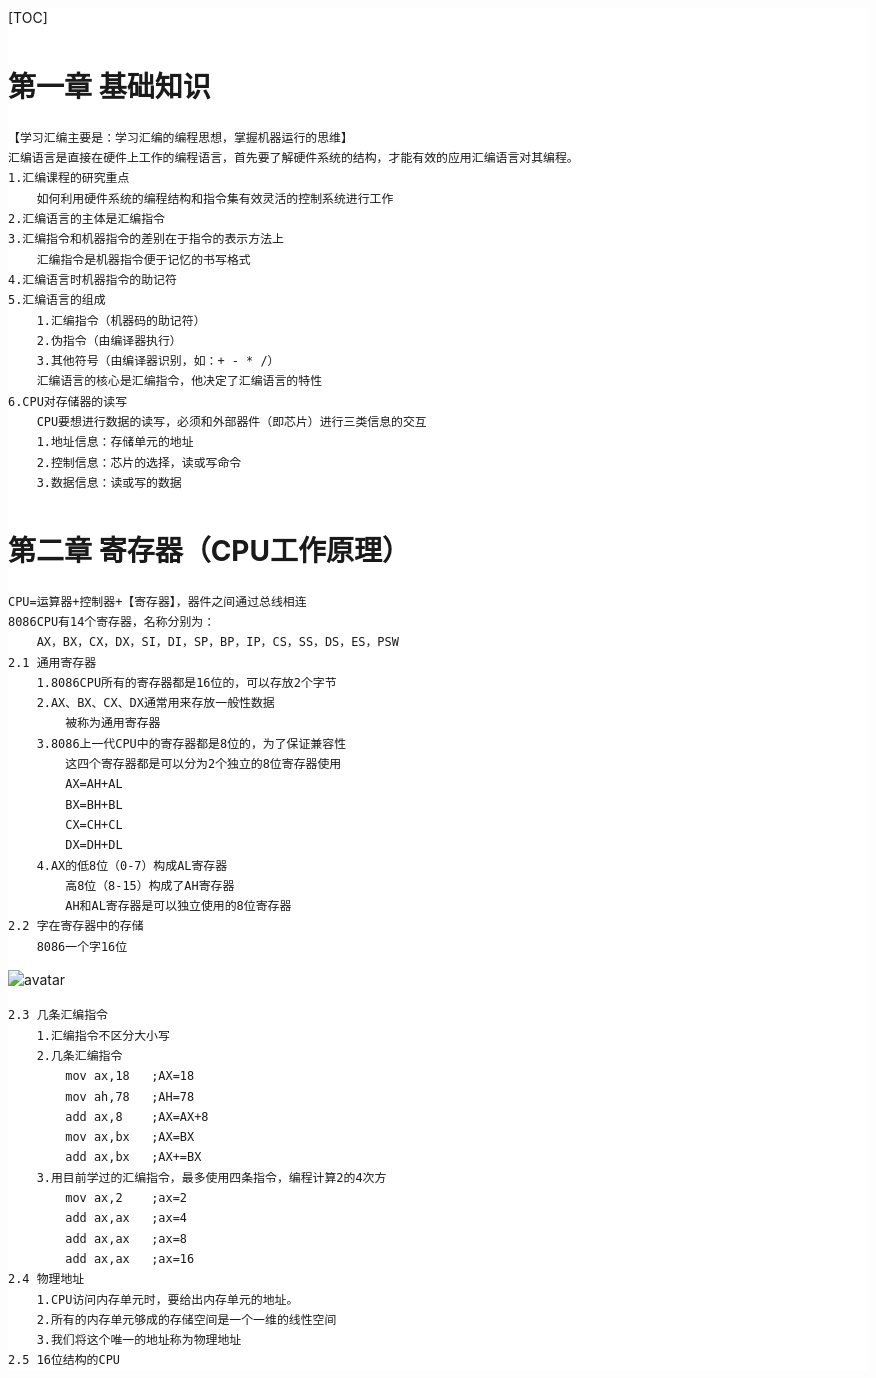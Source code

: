 [TOC]

# 第一章 基础知识

    【学习汇编主要是：学习汇编的编程思想，掌握机器运行的思维】
    汇编语言是直接在硬件上工作的编程语言，首先要了解硬件系统的结构，才能有效的应用汇编语言对其编程。
    1.汇编课程的研究重点
    	如何利用硬件系统的编程结构和指令集有效灵活的控制系统进行工作
    2.汇编语言的主体是汇编指令
    3.汇编指令和机器指令的差别在于指令的表示方法上
    	汇编指令是机器指令便于记忆的书写格式
    4.汇编语言时机器指令的助记符
    5.汇编语言的组成
    	1.汇编指令（机器码的助记符）
    	2.伪指令（由编译器执行）
    	3.其他符号（由编译器识别，如：+ - * /）
    	汇编语言的核心是汇编指令，他决定了汇编语言的特性
    6.CPU对存储器的读写
    	CPU要想进行数据的读写，必须和外部器件（即芯片）进行三类信息的交互
    	1.地址信息：存储单元的地址
    	2.控制信息：芯片的选择，读或写命令
    	3.数据信息：读或写的数据
# 第二章 寄存器（CPU工作原理）
	CPU=运算器+控制器+【寄存器】，器件之间通过总线相连
	8086CPU有14个寄存器，名称分别为：
		AX，BX，CX，DX，SI，DI，SP，BP，IP，CS，SS，DS，ES，PSW	
	2.1 通用寄存器
		1.8086CPU所有的寄存器都是16位的，可以存放2个字节
		2.AX、BX、CX、DX通常用来存放一般性数据
			被称为通用寄存器
		3.8086上一代CPU中的寄存器都是8位的，为了保证兼容性
			这四个寄存器都是可以分为2个独立的8位寄存器使用
			AX=AH+AL
			BX=BH+BL
			CX=CH+CL
			DX=DH+DL
		4.AX的低8位（0-7）构成AL寄存器
			高8位（8-15）构成了AH寄存器
			AH和AL寄存器是可以独立使用的8位寄存器
	2.2 字在寄存器中的存储
		8086一个字16位
![avatar](https://github.com/ljqalex/image/blob/main/2.1.png)

	2.3 几条汇编指令
		1.汇编指令不区分大小写 
		2.几条汇编指令
			mov ax,18	;AX=18
			mov ah,78	;AH=78
			add ax,8	;AX=AX+8
			mov ax,bx	;AX=BX
			add ax,bx	;AX+=BX
		3.用目前学过的汇编指令，最多使用四条指令，编程计算2的4次方
			mov ax,2	;ax=2
			add ax,ax	;ax=4
			add ax,ax	;ax=8
			add ax,ax	;ax=16
	2.4 物理地址
	    1.CPU访问内存单元时，要给出内存单元的地址。
	    2.所有的内存单元够成的存储空间是一个一维的线性空间
	    3.我们将这个唯一的地址称为物理地址
	2.5 16位结构的CPU